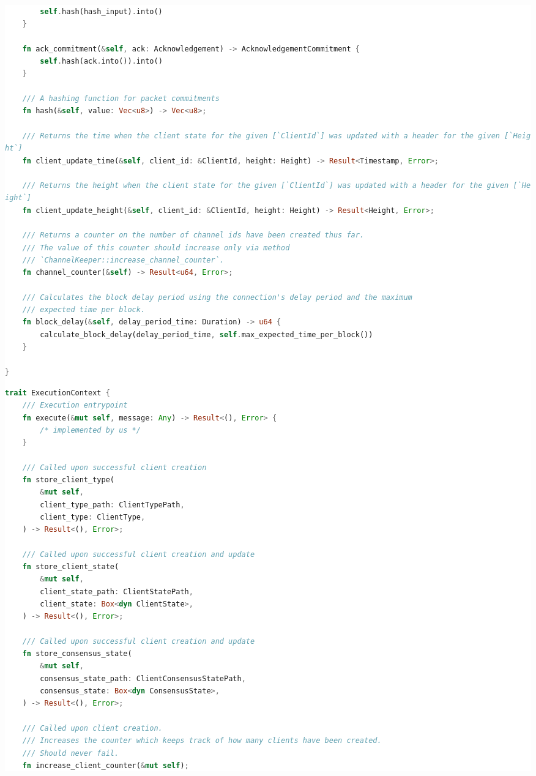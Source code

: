 ```rust
        self.hash(hash_input).into()
    }

    fn ack_commitment(&self, ack: Acknowledgement) -> AcknowledgementCommitment {
        self.hash(ack.into()).into()
    }

    /// A hashing function for packet commitments
    fn hash(&self, value: Vec<u8>) -> Vec<u8>;

    /// Returns the time when the client state for the given [`ClientId`] was updated with a header for the given [`Height`]
    fn client_update_time(&self, client_id: &ClientId, height: Height) -> Result<Timestamp, Error>;

    /// Returns the height when the client state for the given [`ClientId`] was updated with a header for the given [`Height`]
    fn client_update_height(&self, client_id: &ClientId, height: Height) -> Result<Height, Error>;

    /// Returns a counter on the number of channel ids have been created thus far.
    /// The value of this counter should increase only via method
    /// `ChannelKeeper::increase_channel_counter`.
    fn channel_counter(&self) -> Result<u64, Error>;

    /// Calculates the block delay period using the connection's delay period and the maximum
    /// expected time per block.
    fn block_delay(&self, delay_period_time: Duration) -> u64 {
        calculate_block_delay(delay_period_time, self.max_expected_time_per_block())
    }

}
```

```rust
trait ExecutionContext {
    /// Execution entrypoint
    fn execute(&mut self, message: Any) -> Result<(), Error> {
        /* implemented by us */
    }

    /// Called upon successful client creation
    fn store_client_type(
        &mut self,
        client_type_path: ClientTypePath,
        client_type: ClientType,
    ) -> Result<(), Error>;

    /// Called upon successful client creation and update
    fn store_client_state(
        &mut self,
        client_state_path: ClientStatePath,
        client_state: Box<dyn ClientState>,
    ) -> Result<(), Error>;

    /// Called upon successful client creation and update
    fn store_consensus_state(
        &mut self,
        consensus_state_path: ClientConsensusStatePath,
        consensus_state: Box<dyn ConsensusState>,
    ) -> Result<(), Error>;

    /// Called upon client creation.
    /// Increases the counter which keeps track of how many clients have been created.
    /// Should never fail.
    fn increase_client_counter(&mut self);
```